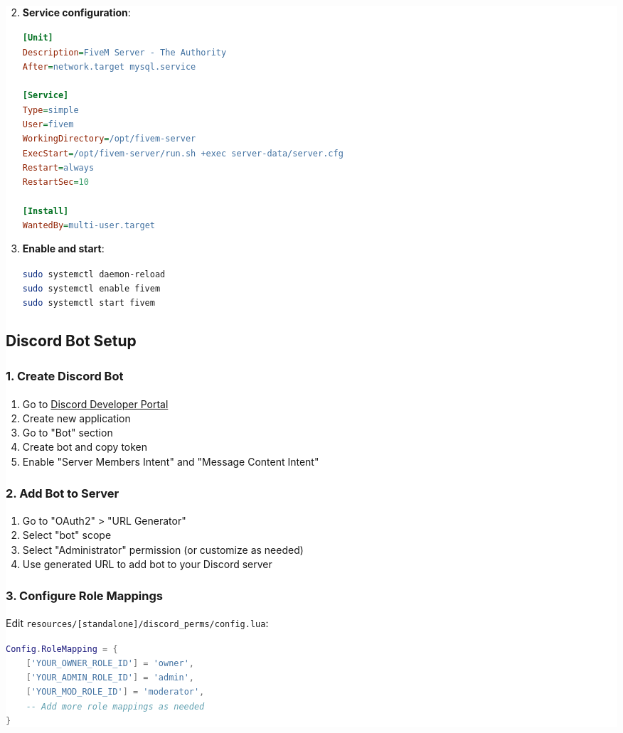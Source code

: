 2. **Service configuration**:
   ```ini
   [Unit]
   Description=FiveM Server - The Authority
   After=network.target mysql.service
   
   [Service]
   Type=simple
   User=fivem
   WorkingDirectory=/opt/fivem-server
   ExecStart=/opt/fivem-server/run.sh +exec server-data/server.cfg
   Restart=always
   RestartSec=10
   
   [Install]
   WantedBy=multi-user.target
   ```

3. **Enable and start**:
   ```bash
   sudo systemctl daemon-reload
   sudo systemctl enable fivem
   sudo systemctl start fivem
   ```

## Discord Bot Setup

### 1. Create Discord Bot

1. Go to [Discord Developer Portal](https://discord.com/developers/applications)
2. Create new application
3. Go to "Bot" section
4. Create bot and copy token
5. Enable "Server Members Intent" and "Message Content Intent"

### 2. Add Bot to Server

1. Go to "OAuth2" > "URL Generator"
2. Select "bot" scope
3. Select "Administrator" permission (or customize as needed)
4. Use generated URL to add bot to your Discord server

### 3. Configure Role Mappings

Edit `resources/[standalone]/discord_perms/config.lua`:

```lua
Config.RoleMapping = {
    ['YOUR_OWNER_ROLE_ID'] = 'owner',
    ['YOUR_ADMIN_ROLE_ID'] = 'admin',
    ['YOUR_MOD_ROLE_ID'] = 'moderator',
    -- Add more role mappings as needed
}
```

